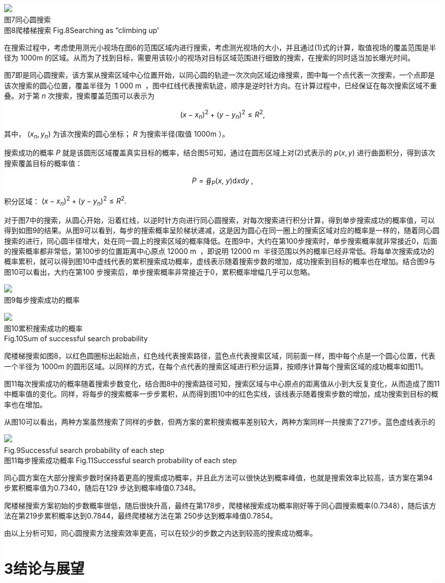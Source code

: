 ![](images/8041852faaf0c76e11a654b663226706015b58a375d69189ead7f588f3abe0e1.jpg)  
图7同心圆搜索  
图8爬楼梯搜索 Fig.8Searching as “climbing up'

在搜索过程中，考虑使用测光小视场在图6的范围区域内进行搜索，考虑测光视场的大小，并且通过(1)式的计算，取值视场的覆盖范围是半径为 $1 0 0 0 \mathrm { m }$ 的区域。从而为了找到目标，需要用该较小的视场对目标区域范围进行细致的搜索，在搜索的同时适当加长曝光时间。

图7即是同心圆搜索，该方案从搜索区域中心位置开始，以同心圆的轨迹一次次向区域边缘搜索，图中每一个点代表一次搜索，一个点即是该次搜索的圆心位置，覆盖半径为 $\mathrm { ~ 1 ~ 0 0 0 ~ m ~ }$ ，图中红线代表搜索轨迹，顺序是逆时针方向。在计算过程中，已经保证在每次搜索区域不重叠。对于第 $n$ 次搜索，搜索覆盖范围可以表示为

$$
( x - x _ { n } ) ^ { 2 } + ( y - y _ { n } ) ^ { 2 } \leqslant R ^ { 2 } ,
$$

其中， $( x _ { n } , y _ { n } )$ 为该次搜索的圆心坐标； $R$ 为搜索半径(取值 $1 0 0 0 \mathrm { m }$ ）。

搜索成功的概率 $P$ 就是该圆形区域覆盖真实目标的概率，结合图5可知，通过在圆形区域上对(2)式表示的 $p ( x , y )$ 进行曲面积分，得到该次搜索覆盖目标的概率值：

$$
P = \oiint _ { P } \left( x , \ y \right) \mathrm { d } x \mathrm { d } y \ ,
$$

积分区域： $( x - x _ { n } ) ^ { 2 } + ( y - y _ { n } ) ^ { 2 } \leqslant R ^ { 2 } .$

对于图7中的搜索，从圆心开始，沿着红线，以逆时针方向进行同心圆搜索，对每次搜索进行积分计算，得到单步搜索成功的概率值，可以得到如图9的结果。从图9可以看到，每步的搜索概率呈阶梯状递减，这是因为圆心在同一圈上的搜索区域对应的概率是一样的，随着同心圆搜索的进行，同心圆半径增大，处在同一圆上的搜索区域的概率降低。在图9中，大约在第100步搜索时，单步搜索概率就非常接近0，后面的搜索概率都非常低，第100步的位置距离中心原点 $1 2 0 0 0 \mathrm { ~ m ~ }$ ，即说明 $1 2 0 0 0 \mathrm { ~ m ~ }$ 半径范围以外的概率已经非常低。将每单次搜索成功的概率累积，就可以得到图10中虚线代表的累积搜索成功概率，虚线表示随着搜索步数的增加，成功搜索到目标的概率也在增加。结合图9与图10可以看出，大约在第100 步搜索后，单步搜索概率非常接近于0，累积概率增幅几乎可以忽略。

![](images/beeff7ba6c58679f0a5953feb720aa998d3c570b773b0af0a395d8ac9fc03704.jpg)  
图9每步搜索成功的概率

![](images/0a834b9e45d85e82004ff7e675ec81f0e60d377ecb1cc4f1dc9fadeeeea2d27d.jpg)  
图10累积搜索成功的概率  
Fig.10Sum of successful search probability

爬楼梯搜索如图8，以红色圆圈标出起始点，红色线代表搜索路径，蓝色点代表搜索区域，同前面一样，图中每个点是一个圆心位置，代表一个半径为 $1 0 0 0 \mathrm { m }$ 的圆形区域。以同样的方式，在每个点代表的搜索区域进行积分运算，按顺序计算每个搜索区域的成功概率如图11。

图11每次搜索成功的概率随着搜索步数变化，结合图8中的搜索路径可知，搜索区域与中心原点的距离值从小到大反复变化，从而造成了图11中概率值的变化。同样，将每步的搜索概率一步步累积，从而得到图10中的红色实线，该线表示随着搜索步数的增加，成功搜索到目标的概率也在增加。

从图10可以看出，两种方案虽然搜索了同样的步数，但两方案的累积搜索概率差别较大，两种方案同样一共搜索了271步。蓝色虚线表示的

![](images/e451d8630344310f3b0ed0c71498f0e6ff7441f046ffc62cec7848b14d20a67f.jpg)  
Fig.9Successful search probability of each step   
图11每步搜索成功概率 Fig.11Successful search probability of each step

同心圆方案在大部分搜索步数时保持着更高的搜索成功概率，并且此方法可以很快达到概率峰值，也就是搜索效率比较高，该方案在第94 步累积概率值为0.7340，随后在129 步达到概率峰值0.7348。

爬楼梯搜索方案初始的步数概率很低，随后很快升高，最终在第178步，爬楼梯搜索成功概率刚好等于同心圆搜索概率(0.7348），随后该方法在第219步累积概率达到0.7844，最终爬楼梯方法在第 250步达到概率峰值0.7854。

由以上分析可知，同心圆搜索方法搜索效率更高，可以在较少的步数之内达到较高的搜索成功概率。

# 3结论与展望
